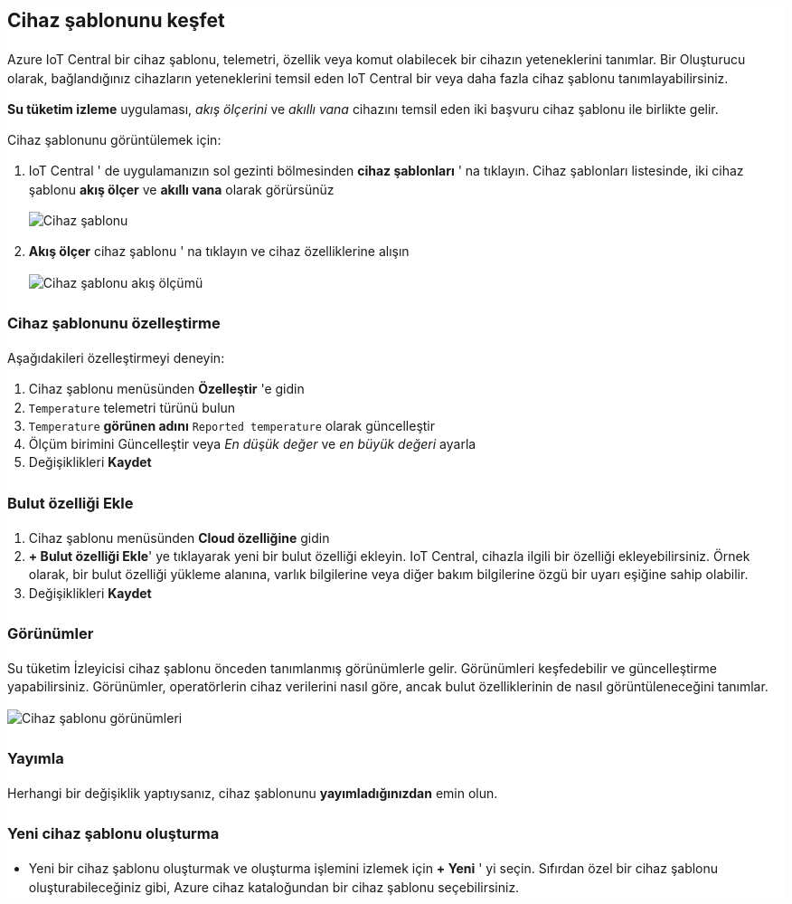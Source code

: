 ## <a name="explore-device-template"></a>Cihaz şablonunu keşfet
Azure IoT Central bir cihaz şablonu, telemetri, özellik veya komut olabilecek bir cihazın yeteneklerini tanımlar. Bir Oluşturucu olarak, bağlandığınız cihazların yeteneklerini temsil eden IoT Central bir veya daha fazla cihaz şablonu tanımlayabilirsiniz. 
 

**Su tüketim izleme** uygulaması, *akış ölçerini* ve *akıllı vana* cihazını temsil eden iki başvuru cihaz şablonu ile birlikte gelir. 

Cihaz şablonunu görüntülemek için:

1. IoT Central ' de uygulamanızın sol gezinti bölmesinden **cihaz şablonları** ' na tıklayın. 
    Cihaz şablonları listesinde, iki cihaz şablonu **akış ölçer** ve **akıllı vana** olarak görürsünüz

   ![Cihaz şablonu](./media/tutorial-waterconsumptionmonitoring/waterconsumptionmonitoring-devicetemplate.png)

2. **Akış ölçer** cihaz şablonu ' na tıklayın ve cihaz özelliklerine alışın 

     ![Cihaz şablonu akış ölçümü](./media/tutorial-waterconsumptionmonitoring/waterconsumptionmonitoring-devicetemplate-flowmeter.png)

### <a name="customizing-the-device-template"></a>Cihaz şablonunu özelleştirme

Aşağıdakileri özelleştirmeyi deneyin:
1. Cihaz şablonu menüsünden **Özelleştir** 'e gidin
2. `Temperature` telemetri türünü bulun
3. `Temperature` **görünen adını** `Reported temperature` olarak güncelleştir
4. Ölçüm birimini Güncelleştir veya *En düşük değer* ve *en büyük değeri* ayarla
5. Değişiklikleri **Kaydet** 

### <a name="add-a-cloud-property"></a>Bulut özelliği Ekle 
1. Cihaz şablonu menüsünden **Cloud özelliğine** gidin
2. **+ Bulut özelliği Ekle**' ye tıklayarak yeni bir bulut özelliği ekleyin. 
    IoT Central, cihazla ilgili bir özelliği ekleyebilirsiniz. Örnek olarak, bir bulut özelliği yükleme alanına, varlık bilgilerine veya diğer bakım bilgilerine özgü bir uyarı eşiğine sahip olabilir. 
3. Değişiklikleri **Kaydet** 
 
### <a name="views"></a>Görünümler 
Su tüketim İzleyicisi cihaz şablonu önceden tanımlanmış görünümlerle gelir. Görünümleri keşfedebilir ve güncelleştirme yapabilirsiniz. Görünümler, operatörlerin cihaz verilerini nasıl göre, ancak bulut özelliklerinin de nasıl görüntüleneceğini tanımlar. 

  ![Cihaz şablonu görünümleri](./media/tutorial-waterconsumptionmonitoring/waterconsumptionmonitoring-devicetemplate-views.png)

### <a name="publish"></a>Yayımla 
Herhangi bir değişiklik yaptıysanız, cihaz şablonunu **yayımladığınızdan** emin olun. 

### <a name="create-a-new-device-template"></a>Yeni cihaz şablonu oluşturma 
- Yeni bir cihaz şablonu oluşturmak ve oluşturma işlemini izlemek için **+ Yeni** ' yi seçin. Sıfırdan özel bir cihaz şablonu oluşturabileceğiniz gibi, Azure cihaz kataloğundan bir cihaz şablonu seçebilirsiniz. 
